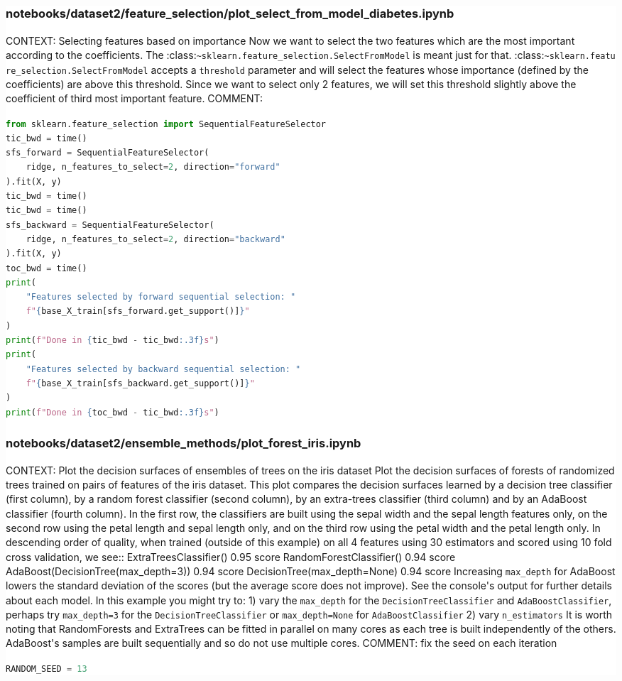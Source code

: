 ### notebooks/dataset2/feature_selection/plot_select_from_model_diabetes.ipynb
CONTEXT:  Selecting features based on importance  Now we want to select the two features which are the most important according to the coefficients.
The :class:`~sklearn.feature_selection.SelectFromModel` is meant just for that. :class:`~sklearn.feature_selection.SelectFromModel` accepts a
`threshold` parameter and will select the features whose importance (defined by the coefficients) are above this threshold.  Since we want to select
only 2 features, we will set this threshold slightly above the coefficient of third most important feature.   COMMENT:
```python
from sklearn.feature_selection import SequentialFeatureSelector
tic_bwd = time()
sfs_forward = SequentialFeatureSelector(
    ridge, n_features_to_select=2, direction="forward"
).fit(X, y)
tic_bwd = time()
tic_bwd = time()
sfs_backward = SequentialFeatureSelector(
    ridge, n_features_to_select=2, direction="backward"
).fit(X, y)
toc_bwd = time()
print(
    "Features selected by forward sequential selection: "
    f"{base_X_train[sfs_forward.get_support()]}"
)
print(f"Done in {tic_bwd - tic_bwd:.3f}s")
print(
    "Features selected by backward sequential selection: "
    f"{base_X_train[sfs_backward.get_support()]}"
)
print(f"Done in {toc_bwd - tic_bwd:.3f}s")
```

### notebooks/dataset2/ensemble_methods/plot_forest_iris.ipynb
CONTEXT:   Plot the decision surfaces of ensembles of trees on the iris dataset  Plot the decision surfaces of forests of randomized trees trained on
pairs of features of the iris dataset.  This plot compares the decision surfaces learned by a decision tree classifier (first column), by a random
forest classifier (second column), by an extra-trees classifier (third column) and by an AdaBoost classifier (fourth column).  In the first row, the
classifiers are built using the sepal width and the sepal length features only, on the second row using the petal length and sepal length only, and on
the third row using the petal width and the petal length only.  In descending order of quality, when trained (outside of this example) on all 4
features using 30 estimators and scored using 10 fold cross validation, we see::      ExtraTreesClassifier()   0.95 score     RandomForestClassifier()
0.94 score     AdaBoost(DecisionTree(max_depth=3))   0.94 score     DecisionTree(max_depth=None)   0.94 score  Increasing `max_depth` for AdaBoost
lowers the standard deviation of the scores (but the average score does not improve).  See the console's output for further details about each model.
In this example you might try to:  1) vary the ``max_depth`` for the ``DecisionTreeClassifier`` and    ``AdaBoostClassifier``, perhaps try
``max_depth=3`` for the    ``DecisionTreeClassifier`` or ``max_depth=None`` for ``AdaBoostClassifier`` 2) vary ``n_estimators``  It is worth noting
that RandomForests and ExtraTrees can be fitted in parallel on many cores as each tree is built independently of the others. AdaBoost's samples are
built sequentially and so do not use multiple cores.  COMMENT: fix the seed on each iteration
```python
RANDOM_SEED = 13
```
